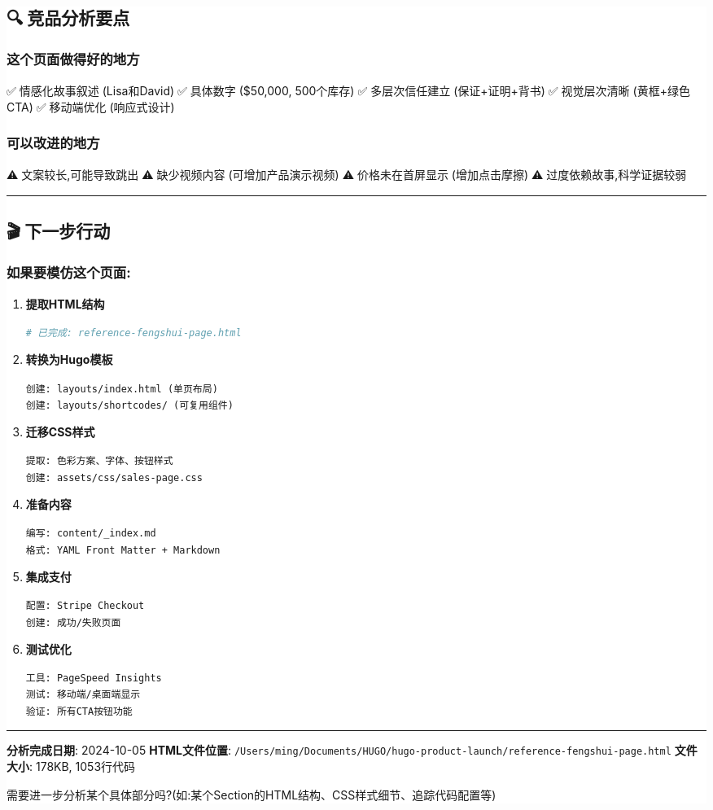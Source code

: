 
## 🔍 竞品分析要点

### 这个页面做得好的地方
✅ 情感化故事叙述 (Lisa和David)
✅ 具体数字 ($50,000, 500个库存)
✅ 多层次信任建立 (保证+证明+背书)
✅ 视觉层次清晰 (黄框+绿色CTA)
✅ 移动端优化 (响应式设计)

### 可以改进的地方
⚠️ 文案较长,可能导致跳出
⚠️ 缺少视频内容 (可增加产品演示视频)
⚠️ 价格未在首屏显示 (增加点击摩擦)
⚠️ 过度依赖故事,科学证据较弱

---

## 🎬 下一步行动

### 如果要模仿这个页面:

1. **提取HTML结构**
   ```bash
   # 已完成: reference-fengshui-page.html
   ```

2. **转换为Hugo模板**
   ```
   创建: layouts/index.html (单页布局)
   创建: layouts/shortcodes/ (可复用组件)
   ```

3. **迁移CSS样式**
   ```
   提取: 色彩方案、字体、按钮样式
   创建: assets/css/sales-page.css
   ```

4. **准备内容**
   ```
   编写: content/_index.md
   格式: YAML Front Matter + Markdown
   ```

5. **集成支付**
   ```
   配置: Stripe Checkout
   创建: 成功/失败页面
   ```

6. **测试优化**
   ```
   工具: PageSpeed Insights
   测试: 移动端/桌面端显示
   验证: 所有CTA按钮功能
   ```

---

**分析完成日期**: 2024-10-05
**HTML文件位置**: `/Users/ming/Documents/HUGO/hugo-product-launch/reference-fengshui-page.html`
**文件大小**: 178KB, 1053行代码

需要进一步分析某个具体部分吗?(如:某个Section的HTML结构、CSS样式细节、追踪代码配置等)
